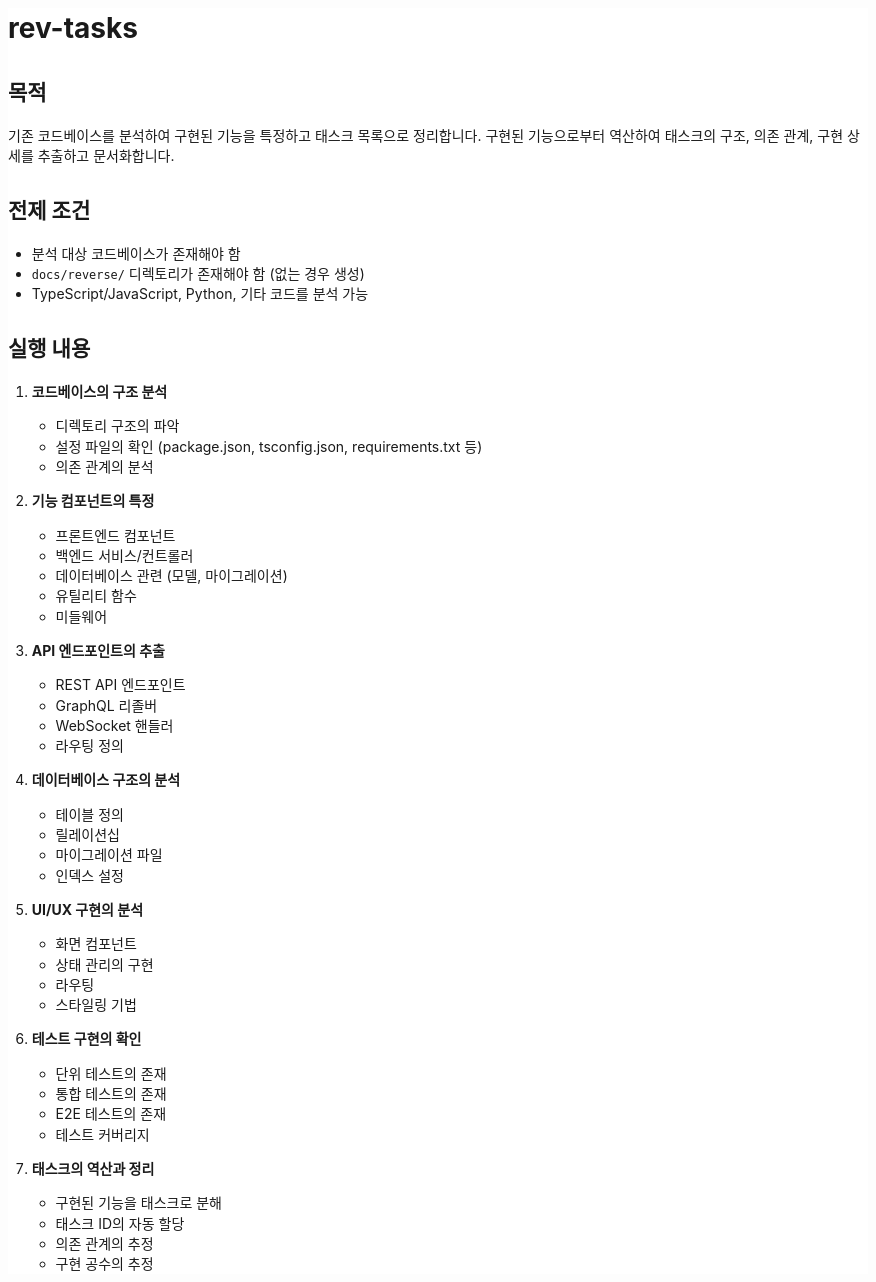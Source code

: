 # rev-tasks

## 목적

기존 코드베이스를 분석하여 구현된 기능을 특정하고 태스크 목록으로 정리합니다. 구현된 기능으로부터 역산하여 태스크의 구조, 의존 관계, 구현 상세를 추출하고 문서화합니다.

## 전제 조건

- 분석 대상 코드베이스가 존재해야 함
- `docs/reverse/` 디렉토리가 존재해야 함 (없는 경우 생성)
- TypeScript/JavaScript, Python, 기타 코드를 분석 가능

## 실행 내용

1. **코드베이스의 구조 분석**
   - 디렉토리 구조의 파악
   - 설정 파일의 확인 (package.json, tsconfig.json, requirements.txt 등)
   - 의존 관계의 분석

2. **기능 컴포넌트의 특정**
   - 프론트엔드 컴포넌트
   - 백엔드 서비스/컨트롤러
   - 데이터베이스 관련 (모델, 마이그레이션)
   - 유틸리티 함수
   - 미들웨어

3. **API 엔드포인트의 추출**
   - REST API 엔드포인트
   - GraphQL 리졸버
   - WebSocket 핸들러
   - 라우팅 정의

4. **데이터베이스 구조의 분석**
   - 테이블 정의
   - 릴레이션십
   - 마이그레이션 파일
   - 인덱스 설정

5. **UI/UX 구현의 분석**
   - 화면 컴포넌트
   - 상태 관리의 구현
   - 라우팅
   - 스타일링 기법

6. **테스트 구현의 확인**
   - 단위 테스트의 존재
   - 통합 테스트의 존재
   - E2E 테스트의 존재
   - 테스트 커버리지

7. **태스크의 역산과 정리**
   - 구현된 기능을 태스크로 분해
   - 태스크 ID의 자동 할당
   - 의존 관계의 추정
   - 구현 공수의 추정
